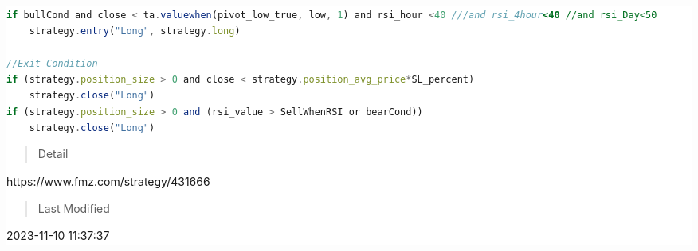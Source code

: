 ``` javascript
if bullCond and close < ta.valuewhen(pivot_low_true, low, 1) and rsi_hour <40 ///and rsi_4hour<40 //and rsi_Day<50
    strategy.entry("Long", strategy.long)
    
//Exit Condition
if (strategy.position_size > 0 and close < strategy.position_avg_price*SL_percent)
    strategy.close("Long")
if (strategy.position_size > 0 and (rsi_value > SellWhenRSI or bearCond))
    strategy.close("Long")

```

> Detail

https://www.fmz.com/strategy/431666

> Last Modified

2023-11-10 11:37:37
